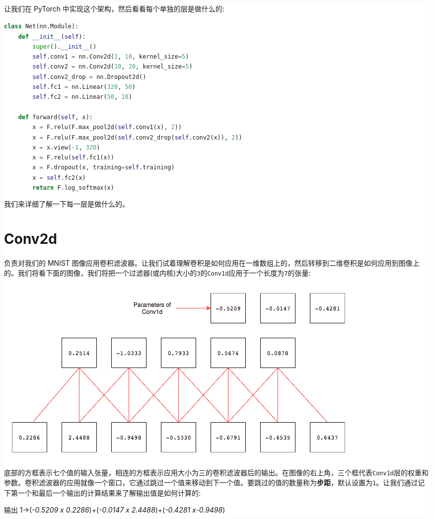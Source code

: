 让我们在 PyTorch 中实现这个架构，然后看看每个单独的层是做什么的:

```py
class Net(nn.Module):
    def __init__(self):
        super().__init__()
        self.conv1 = nn.Conv2d(1, 10, kernel_size=5)
        self.conv2 = nn.Conv2d(10, 20, kernel_size=5)
        self.conv2_drop = nn.Dropout2d()
        self.fc1 = nn.Linear(320, 50)
        self.fc2 = nn.Linear(50, 10)

    def forward(self, x):
        x = F.relu(F.max_pool2d(self.conv1(x), 2))
        x = F.relu(F.max_pool2d(self.conv2_drop(self.conv2(x)), 2))
        x = x.view(-1, 320)
        x = F.relu(self.fc1(x))
        x = F.dropout(x, training=self.training)
        x = self.fc2(x)
        return F.log_softmax(x)
```

我们来详细了解一下每一层是做什么的。

# Conv2d

负责对我们的 MNIST 图像应用卷积滤波器。让我们试着理解卷积是如何应用在一维数组上的，然后转移到二维卷积是如何应用到图像上的。我们将看下面的图像，我们将把一个过滤器(或内核)大小的`3`的`Conv1d`应用于一个长度为`7`的张量:

![](img/e4495ddb-9bab-465e-ae9b-0d95e1834f13.png)

底部的方框表示七个值的输入张量，相连的方框表示应用大小为三的卷积滤波器后的输出。在图像的右上角，三个框代表`Conv1d`层的权重和参数。卷积滤波器的应用就像一个窗口，它通过跳过一个值来移动到下一个值。要跳过的值的数量称为**步距**，默认设置为`1`。让我们通过记下第一个和最后一个输出的计算结果来了解输出值是如何计算的:

输出 1->(*-0.5209 x 0.2286*)+(*-0.0147 x 2.4488*)+(*-0.4281 x-0.9498*)
